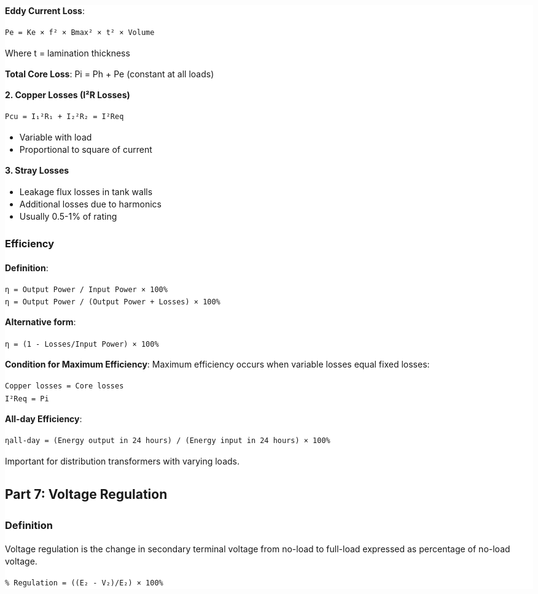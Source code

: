**Eddy Current Loss**:
```
Pe = Ke × f² × Bmax² × t² × Volume
```
Where t = lamination thickness

**Total Core Loss**: Pi = Ph + Pe (constant at all loads)

**2. Copper Losses (I²R Losses)**
```
Pcu = I₁²R₁ + I₂²R₂ = I²Req
```
- Variable with load
- Proportional to square of current

**3. Stray Losses**
- Leakage flux losses in tank walls
- Additional losses due to harmonics
- Usually 0.5-1% of rating

### Efficiency

**Definition**:
```
η = Output Power / Input Power × 100%
η = Output Power / (Output Power + Losses) × 100%
```

**Alternative form**:
```
η = (1 - Losses/Input Power) × 100%
```

**Condition for Maximum Efficiency**:
Maximum efficiency occurs when variable losses equal fixed losses:
```
Copper losses = Core losses
I²Req = Pi
```

**All-day Efficiency**:
```
ηall-day = (Energy output in 24 hours) / (Energy input in 24 hours) × 100%
```

Important for distribution transformers with varying loads.

## Part 7: Voltage Regulation

### Definition
Voltage regulation is the change in secondary terminal voltage from no-load to full-load expressed as percentage of no-load voltage.

```
% Regulation = ((E₂ - V₂)/E₂) × 100%
```
